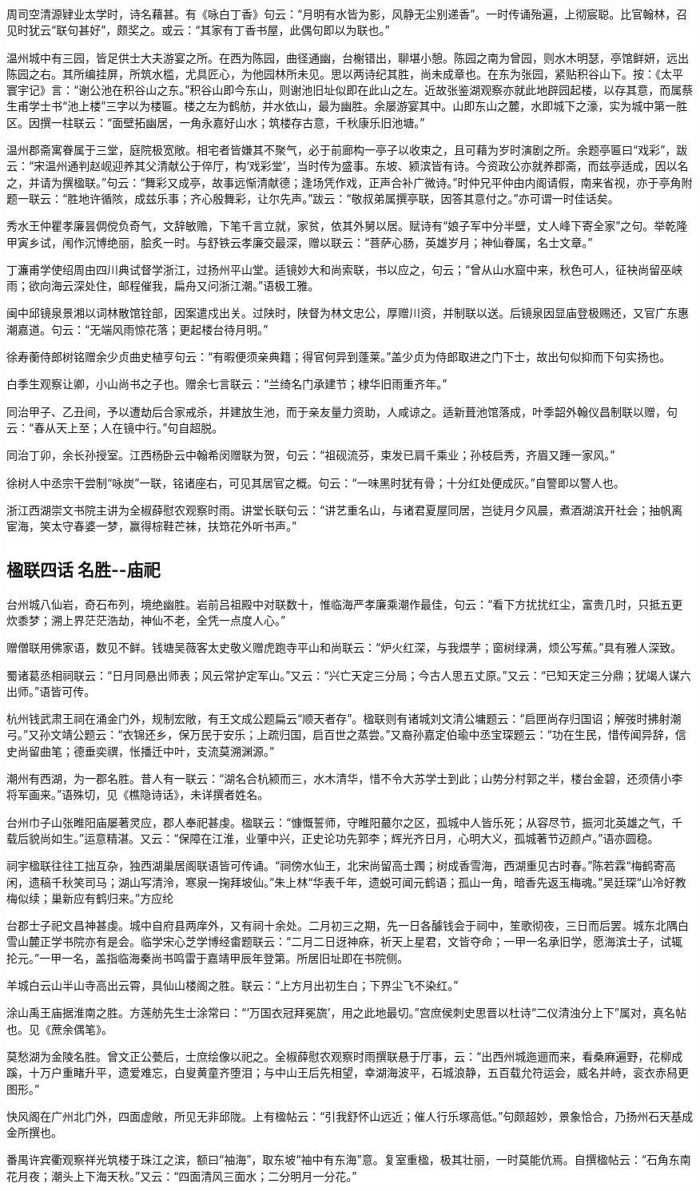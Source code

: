 周司空清源肄业太学时，诗名藉甚。有《咏白丁香》句云：“月明有水皆为影，风静无尘别递香”。一时传诵殆遍，上彻宸聪。比官翰林，召见时犹云“联句甚好”，颇奖之。或云：“其家有丁香书屋，此偶句即以为联也。”  

温州城中有三园，皆足供士大夫游宴之所。在西为陈园，曲径通幽，台榭错出，聊堪小憩。陈园之南为曾园，则水木明瑟，亭馆鲜妍，远出陈园之右。其所编挂屏，所筑水槛，尤具匠心，为他园林所未见。思以两诗纪其胜，尚未成章也。在东为张园，紧贴积谷山下。按：《太平寰宇记》言：“谢公池在积谷山之东。”积谷山即今东山，则谢池旧址似即在此山之左。近故张鉴湖观察亦就此地辟园起楼，以存其意，而属蔡生甫学士书“池上楼”三字以为楼匾。楼之左为鹤舫，并水依山，最为幽胜。余屡游宴其中。山即东山之麓，水即城下之濠，实为城中第一胜区。因撰一柱联云：“面壁拓幽居，一角永嘉好山水；筑楼存古意，千秋康乐旧池塘。”  

温州郡斋寓眷属于三堂，庭院极宽敞。相宅者皆嫌其不聚气，必于前廊构一亭子以收束之，且可藉为岁时演剧之所。余题亭匾曰“戏彩”，跋云：“宋温州通判赵岘迎养其父清献公于倅厅，构‘戏彩堂’，当时传为盛事。东坡、颍滨皆有诗。今资政公亦就养郡斋，而兹亭适成，因以名之，并请为撰楹联。”句云：“舞彩又成亭，故事远惭清献德；逢场凭作戏，正声合补广微诗。”时仲兄平仲由内阁请假，南来省视，亦于亭角附题一联云：“胜地许循陔，成兹乐事；齐心殷舞彩，让尔先声。”跋云：“敬叔弟属撰亭联，因答其意付之。”亦可谓一时佳话矣。  

秀水王仲瞿孝廉昙倜傥负奇气，文辞敏赡，下笔千言立就，家贫，依其外舅以居。赋诗有“娘子军中分半壁，丈人峰下寄全家”之句。举乾隆甲寅乡试，闱作沉博绝丽，脍炙一时。与舒铁云孝廉交最深，赠以联云：“菩萨心肠，英雄岁月；神仙眷属，名士文章。”  

丁濂甫学使绍周由四川典试督学浙江，过扬州平山堂。适镜妙大和尚索联，书以应之，句云；“曾从山水窟中来，秋色可人，征袂尚留巫峡雨；欲向海云深处住，邮程催我，扁舟又问浙江潮。”语极工雅。  

闽中邱镜泉景湘以词林散馆铨部，因案遣戍出关。过陕时，陕督为林文忠公，厚赠川资，并制联以送。后镜泉因显庙登极赐还，又官广东惠潮嘉道。句云：“无端风雨惊花落；更起楼台待月明。”  

徐寿蘅侍郎树铭赠余少贞曲史植亨句云：“有暇便须亲典籍；得官何异到蓬莱。”盖少贞为侍郎取进之门下士，故出句似抑而下句实扬也。  

白季生观察让卿，小山尚书之子也。赠余七言联云：“兰绮名门承建节；棣华旧雨重齐年。”  

同治甲子、乙丑间，予以遭劫后合家戒杀，并建放生池，而于亲友量力资助，人咸谅之。适新葺池馆落成，叶季韶外翰仪昌制联以赠，句云：“春从天上至；人在镜中行。”句自超脱。  

同治丁卯，余长孙授室。江西杨卧云中翰希闵赠联为贺，句云：“祖砚流芬，束发已肩千乘业；孙枝启秀，齐眉又踵一家风。”  

徐树人中丞宗干尝制“咏炭”一联，铭诸座右，可见其居官之概。句云：“一味黑时犹有骨；十分红处便成灰。”自警即以警人也。  

浙江西湖崇文书院主讲为全椒薛慰农观察时雨。讲堂长联句云：“讲艺重名山，与诸君夏屋同居，岂徒月夕风晨，煮酒湖滨开社会；抽帆离宦海，笑太守春婆一梦，赢得棕鞋芒袜，扶筇花外听书声。”  

## 楹联四话 名胜--庙祀  

台州城八仙岩，奇石布列，境绝幽胜。岩前吕祖殿中对联数十，惟临海严孝廉乘潮作最佳，句云：“看下方扰扰红尘，富贵几时，只抵五更炊黍梦；溯上界茫茫浩劫，神仙不老，全凭一点度人心。”  

赠僧联用佛家语，数见不鲜。钱塘吴薇客太史敬义赠虎跑寺平山和尚联云：“炉火红深，与我煨芋；窗树绿满，烦公写蕉。”具有雅人深致。  

蜀诸葛丞相祠联云：“日月同悬出师表；风云常护定军山。”又云：“兴亡天定三分局；今古人思五丈原。”又云：“已知天定三分鼎；犹竭人谋六出师。”语皆可传。  

杭州钱武肃王祠在涌金门外，规制宏敞，有王文成公题扁云“顺天者存”。楹联则有诸城刘文清公墉题云：“启匣尚存归国诏；解弢时拂射潮弓。”又孙文靖公题云：“衣锦还乡，保万民于安乐；上疏归国，启百世之蒸尝。”又裔孙嘉定伯瑜中丞宝琛题云：“功在生民，惜传闻异辞，信史尚留曲笔；德垂奕禩，怅播迁中叶，支流莫溯渊源。”  

潮州有西湖，为一郡名胜。昔人有一联云：“湖名合杭颍而三，水木清华，惜不令大苏学士到此；山势分村郭之半，楼台金碧，还须倩小李将军画来。”语殊切，见《樵隐诗话》，未详撰者姓名。  

台州巾子山张睢阳庙屡著灵应，郡人奉祀甚虔。楹联云：“慷慨誓师，守睢阳蕞尔之区，孤城中人皆乐死；从容尽节，振河北英雄之气，千载后貌尚如生。”运意精湛。又云：“保障在江淮，业肇中兴，正史论功先郭李；辉光齐日月，心明大义，孤城著节迈颜卢。”语亦圆稳。  

祠宇楹联往往工拙互杂，独西湖巢居阁联语皆可传诵。“祠傍水仙王，北宋尚留高士躅；树成香雪海，西湖重见古时春。”陈若霖“梅鹤寄高闲，遗稿千秋笑司马；湖山写清泠，寒泉一掬拜坡仙。”朱上林“华表千年，遗蜕可闻元鹤语；孤山一角，暗香先返玉梅魂。”吴廷琛“山冷好教梅似续；巢新应有鹤归来。”方应纶  

台郡士子祀文昌神甚虔。城中自府县两庠外，又有祠十余处。二月初三之期，先一日各醵钱会于祠中，笙歌彻夜，三日而后罢。城东北隅白雪山麓正学书院亦有是会。临学宋心芝学博经畬题联云：“二月二日迓神庥，祈天上星君，文皆夺命；一甲一名承旧学，愿海滨士子，试辄抡元。”一甲一名，盖指临海秦尚书鸣雷于嘉靖甲辰年登第。所居旧址即在书院侧。  

羊城白云山半山寺高出云霄，具仙山楼阁之胜。联云：“上方月出初生白；下界尘飞不染红。”  

涂山禹王庙据淮南之胜。方莲舫先生士涂常曰：“‘万国衣冠拜冕旒’，用之此地最切。”宫庶侯刺史思晋以杜诗“二仪清浊分上下”属对，真名帖也。见《蔗余偶笔》。  

莫愁湖为金陵名胜。曾文正公甍后，士庶绘像以祀之。全椒薛慰农观察时雨撰联悬于厅事，云：“出西州城迤逦而来，看桑麻遍野，花柳成蹊，十万户重睹升平，遗爱难忘，白叟黄童齐堕泪；与中山王后先相望，幸湖海波平，石城浪静，五百载允符运会，威名并峙，衮衣赤舄更图形。”  

快风阁在广州北门外，四面虚敞，所见无非邱陇。上有楹帖云：“引我舒怀山远近；催人行乐塚高低。”句颇超妙，景象恰合，乃扬州石天基成金所撰也。  

番禺许宾衢观察祥光筑楼于珠江之滨，额曰“袖海”，取东坡“袖中有东海”意。复室重楹，极其壮丽，一时莫能伉焉。自撰楹帖云：“石角东南花月夜；潮头上下海天秋。”又云：“四面清风三面水；二分明月一分花。”  
